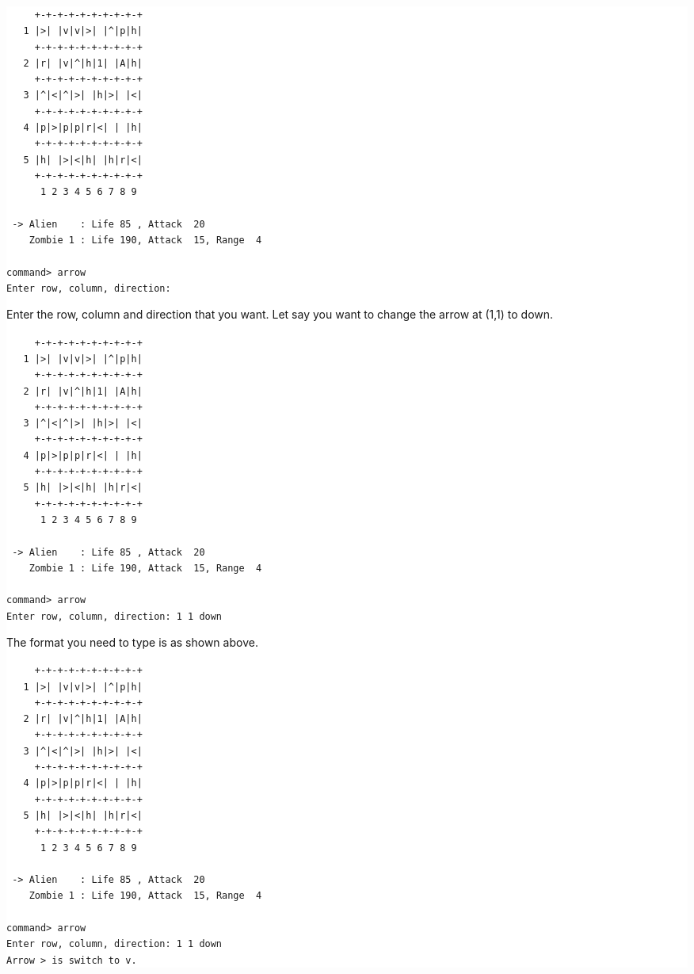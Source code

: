 ```
     +-+-+-+-+-+-+-+-+-+
   1 |>| |v|v|>| |^|p|h|
     +-+-+-+-+-+-+-+-+-+
   2 |r| |v|^|h|1| |A|h|
     +-+-+-+-+-+-+-+-+-+
   3 |^|<|^|>| |h|>| |<|
     +-+-+-+-+-+-+-+-+-+
   4 |p|>|p|p|r|<| | |h|
     +-+-+-+-+-+-+-+-+-+
   5 |h| |>|<|h| |h|r|<|
     +-+-+-+-+-+-+-+-+-+
      1 2 3 4 5 6 7 8 9

 -> Alien    : Life 85 , Attack  20
    Zombie 1 : Life 190, Attack  15, Range  4

command> arrow
Enter row, column, direction:
```
Enter the row, column and direction that you want.
Let say you want to change the arrow at (1,1) to down.
```
     +-+-+-+-+-+-+-+-+-+
   1 |>| |v|v|>| |^|p|h|
     +-+-+-+-+-+-+-+-+-+
   2 |r| |v|^|h|1| |A|h|
     +-+-+-+-+-+-+-+-+-+
   3 |^|<|^|>| |h|>| |<|
     +-+-+-+-+-+-+-+-+-+
   4 |p|>|p|p|r|<| | |h|
     +-+-+-+-+-+-+-+-+-+
   5 |h| |>|<|h| |h|r|<|
     +-+-+-+-+-+-+-+-+-+
      1 2 3 4 5 6 7 8 9

 -> Alien    : Life 85 , Attack  20
    Zombie 1 : Life 190, Attack  15, Range  4

command> arrow
Enter row, column, direction: 1 1 down
```
The format you need to type is as shown above.

```
     +-+-+-+-+-+-+-+-+-+
   1 |>| |v|v|>| |^|p|h|
     +-+-+-+-+-+-+-+-+-+
   2 |r| |v|^|h|1| |A|h|
     +-+-+-+-+-+-+-+-+-+
   3 |^|<|^|>| |h|>| |<|
     +-+-+-+-+-+-+-+-+-+
   4 |p|>|p|p|r|<| | |h|
     +-+-+-+-+-+-+-+-+-+
   5 |h| |>|<|h| |h|r|<|
     +-+-+-+-+-+-+-+-+-+
      1 2 3 4 5 6 7 8 9

 -> Alien    : Life 85 , Attack  20
    Zombie 1 : Life 190, Attack  15, Range  4

command> arrow
Enter row, column, direction: 1 1 down
Arrow > is switch to v.
```